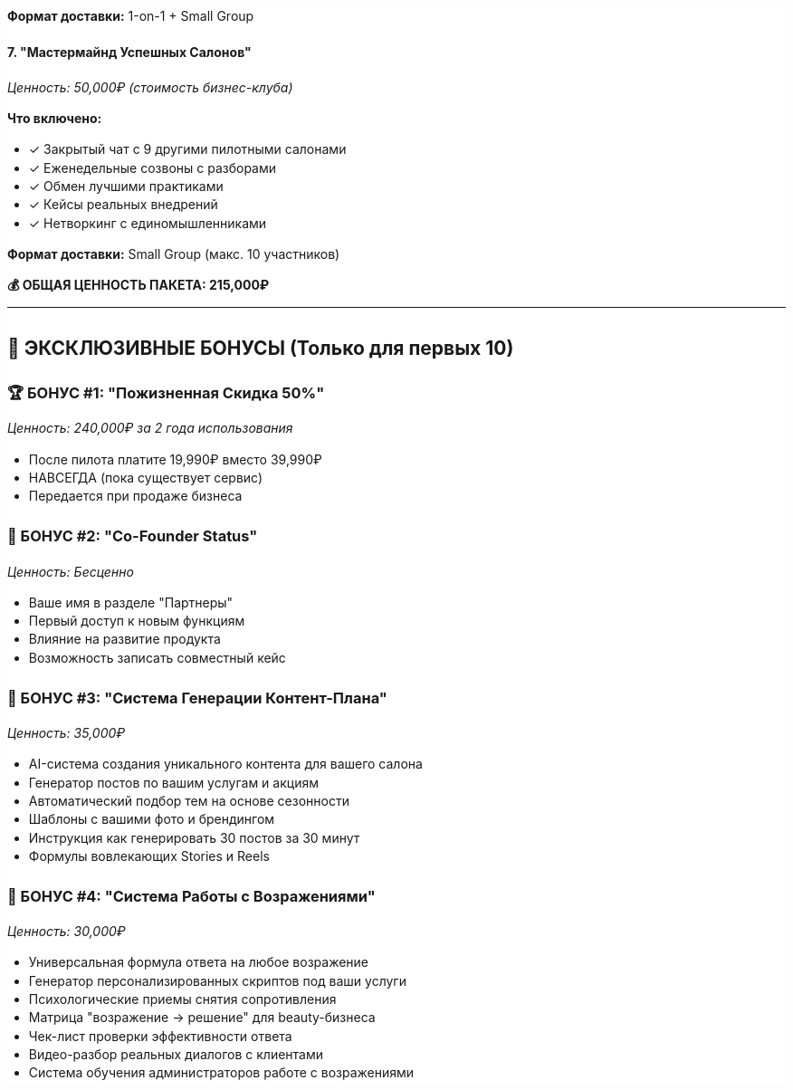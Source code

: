 **Формат доставки:** 1-on-1 + Small Group

#### 7. **"Мастермайнд Успешных Салонов"**
*Ценность: 50,000₽ (стоимость бизнес-клуба)*

**Что включено:**
- ✓ Закрытый чат с 9 другими пилотными салонами
- ✓ Еженедельные созвоны с разборами
- ✓ Обмен лучшими практиками
- ✓ Кейсы реальных внедрений
- ✓ Нетворкинг с единомышленниками

**Формат доставки:** Small Group (макс. 10 участников)

**💰 ОБЩАЯ ЦЕННОСТЬ ПАКЕТА: 215,000₽**

---

## 🎁 ЭКСКЛЮЗИВНЫЕ БОНУСЫ (Только для первых 10)

### 🏆 БОНУС #1: "Пожизненная Скидка 50%"
*Ценность: 240,000₽ за 2 года использования*
- После пилота платите 19,990₽ вместо 39,990₽
- НАВСЕГДА (пока существует сервис)
- Передается при продаже бизнеса

### 🚀 БОНУС #2: "Co-Founder Status"
*Ценность: Бесценно*
- Ваше имя в разделе "Партнеры"
- Первый доступ к новым функциям
- Влияние на развитие продукта
- Возможность записать совместный кейс

### 📱 БОНУС #3: "Система Генерации Контент-Плана"
*Ценность: 35,000₽*
- AI-система создания уникального контента для вашего салона
- Генератор постов по вашим услугам и акциям
- Автоматический подбор тем на основе сезонности
- Шаблоны с вашими фото и брендингом
- Инструкция как генерировать 30 постов за 30 минут
- Формулы вовлекающих Stories и Reels

### 📝 БОНУС #4: "Система Работы с Возражениями"
*Ценность: 30,000₽*
- Универсальная формула ответа на любое возражение
- Генератор персонализированных скриптов под ваши услуги
- Психологические приемы снятия сопротивления
- Матрица "возражение → решение" для beauty-бизнеса
- Чек-лист проверки эффективности ответа
- Видео-разбор реальных диалогов с клиентами
- Система обучения администраторов работе с возражениями
